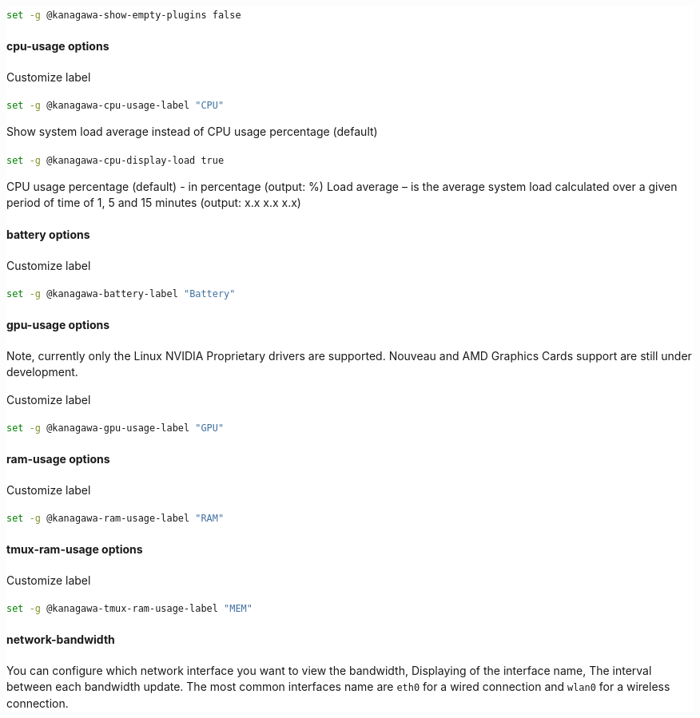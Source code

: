 ```bash
set -g @kanagawa-show-empty-plugins false
```

#### cpu-usage options

Customize label

```bash
set -g @kanagawa-cpu-usage-label "CPU"
```

Show system load average instead of CPU usage percentage (default)

```bash
set -g @kanagawa-cpu-display-load true
```

CPU usage percentage (default) - in percentage (output: %)
Load average – is the average system load calculated over a given period of time of 1, 5 and 15 minutes (output: x.x x.x x.x)

#### battery options

Customize label

```bash
set -g @kanagawa-battery-label "Battery"
```

#### gpu-usage options

Note, currently only the Linux NVIDIA Proprietary drivers are supported. Nouveau and AMD Graphics Cards support are still under development.

Customize label

```bash
set -g @kanagawa-gpu-usage-label "GPU"
```

#### ram-usage options

Customize label

```bash
set -g @kanagawa-ram-usage-label "RAM"
```

#### tmux-ram-usage options

Customize label

```bash
set -g @kanagawa-tmux-ram-usage-label "MEM"
```

#### network-bandwidth

You can configure which network interface you want to view the bandwidth,
Displaying of the interface name, The interval between each bandwidth update.
The most common interfaces name are `eth0` for a wired connection and `wlan0` for a wireless connection.
